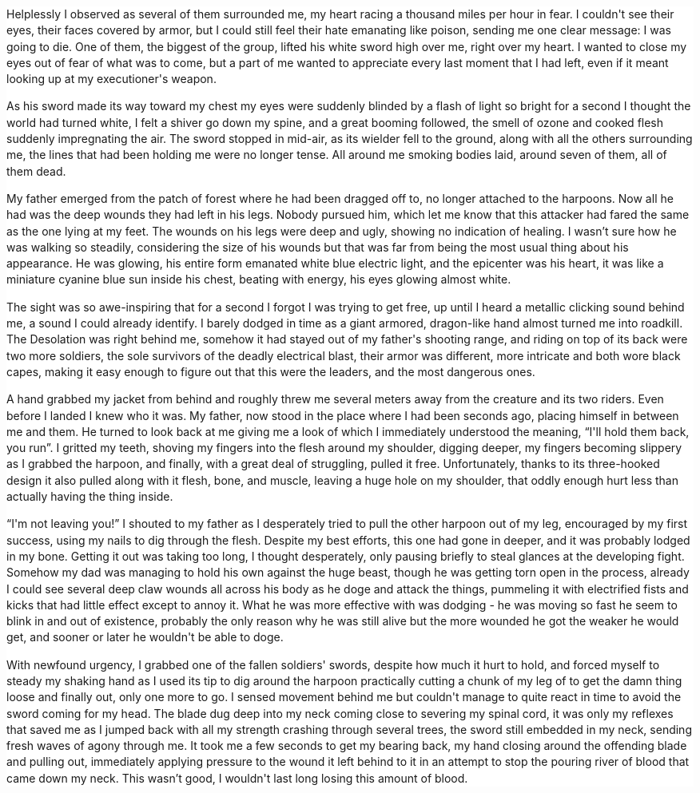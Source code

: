 Helplessly  I observed as several of them surrounded me, my heart racing a thousand miles per hour in fear. I couldn't see their eyes, their faces covered by armor, but I could still feel their hate emanating like poison, sending me one clear message: I was going to die. One of them, the biggest of the group, lifted his white sword high over me, right over my heart. I wanted to close my eyes out of fear of what was to come, but a part of me wanted to appreciate every last moment that I had left, even if it meant looking up at my executioner's weapon.

As his sword made its way toward my chest my eyes were suddenly blinded by a flash of light so bright for a second I thought the world had turned white, I felt a shiver go down my spine, and a great booming followed, the smell of ozone and cooked flesh suddenly impregnating the air. The sword stopped in mid-air, as its wielder fell to the ground, along with all the others surrounding me, the lines that had been holding me were no longer tense. All around me smoking bodies laid, around seven of them, all of them dead.

My father emerged from the patch of forest where he had been dragged off to, no longer attached to the harpoons. Now all he had was the deep wounds they had left in his legs. Nobody pursued him, which let me know that this attacker had fared the same as the one lying at my feet.  The wounds on his legs were deep and ugly, showing no indication of healing. I wasn’t sure how he was walking so steadily, considering the size of his wounds but that was far from being the most usual thing about his appearance. He was glowing, his entire form emanated white blue electric light, and the epicenter was his heart, it was like a miniature cyanine blue sun inside his chest, beating with energy, his eyes glowing almost white.

The sight was so awe-inspiring that for a second I forgot I was trying to get free, up until I heard a metallic clicking sound behind me, a sound I could already identify. I barely dodged in time as a giant armored, dragon-like hand almost turned me into roadkill. The Desolation was right behind me, somehow it had stayed out of my father's shooting range, and riding on top of its back were two more soldiers, the sole survivors of the deadly electrical blast, their armor was different, more intricate and both wore black capes, making it easy enough to figure out that this were the leaders, and the most dangerous ones.

A hand grabbed my jacket from behind and roughly threw me several meters away from the creature and its two riders. Even before I landed I knew who it was. My father, now stood in the place where I had been seconds ago, placing himself in between me and them. He turned to look back at me giving me a look of which I immediately understood the meaning, “I'll hold them back, you run”. I gritted my teeth, shoving my fingers into the flesh around my shoulder, digging deeper, my fingers becoming slippery as I grabbed the harpoon, and finally, with a great deal of struggling, pulled it free. Unfortunately, thanks to its three-hooked design it also pulled along with it flesh, bone, and muscle, leaving a huge hole on my shoulder, that oddly enough hurt less than actually having the thing inside.

“I'm not leaving you!” I shouted to my father as I desperately tried to pull the other harpoon out of my leg, encouraged by my first success,  using my nails to dig through the flesh. Despite my best efforts, this one had gone in deeper, and it was probably lodged in my bone. Getting it out was taking too long, I thought desperately, only pausing briefly to steal glances at the developing fight. Somehow my dad was managing to hold his own against the huge beast, though he was getting torn open in the process, already I could see several deep claw wounds all across his body as he doge and attack the things, pummeling it with electrified fists and kicks that had little effect except to annoy it. What he was more effective with was dodging - he was moving so fast he seem to blink in and out of existence, probably the only reason why he was still alive but the more wounded he got the weaker he would get, and sooner or later he wouldn't be able to doge.

With newfound urgency, I grabbed one of the fallen soldiers' swords, despite how much it hurt to hold, and forced myself to steady my shaking hand as I used its tip to dig around the harpoon practically cutting a chunk of my leg of to get the damn thing loose and finally out, only one more to go. I sensed movement behind me but couldn't manage to quite react in time to avoid the sword coming for my head. The blade dug deep into my neck coming close to severing my spinal cord, it was only my reflexes that saved me as I jumped back with all my strength crashing through several trees, the sword still embedded in my neck, sending fresh waves of agony through me. It took me a few seconds to get my bearing back, my hand closing around the offending blade and pulling out, immediately applying pressure to the wound it left behind to it in an attempt to stop the pouring river of blood that came down my neck. This wasn’t good, I wouldn't last long losing this amount of blood.
